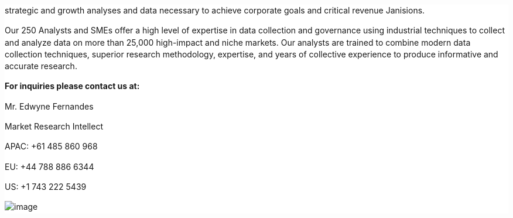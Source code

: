 strategic and growth analyses and data necessary to achieve corporate goals and critical revenue Janisions.</p><p><span class="">Our 250 Analysts and SMEs offer a high level of expertise in data collection and governance using industrial techniques to collect and analyze data on more than 25,000 high-impact and niche markets. Our analysts are trained to combine modern data collection techniques, superior research methodology, expertise, and years of collective experience to produce informative and accurate research.</span></p><p><strong>For inquiries please contact us at:</strong></p><p>Mr. Edwyne Fernandes</p><p>Market Research Intellect</p><p>APAC: +61 485 860 968</p><p>EU: +44 788 886 6344</p><p>US: +1 743 222 5439</p>
![image](https://github.com/user-attachments/assets/7ba988d2-3045-44cc-8637-dc8236d88481)
